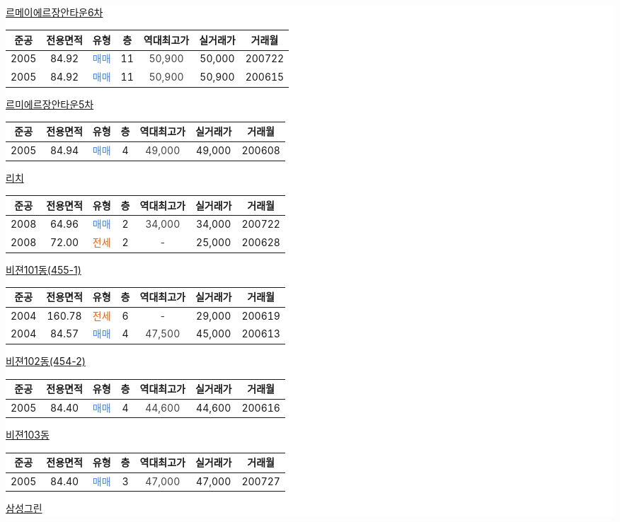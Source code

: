 [르메이에르장안타운6차](https://search.naver.com/search.naver?query=%EC%84%9C%EC%9A%B8%ED%8A%B9%EB%B3%84%EC%8B%9C+%EB%8F%99%EB%8C%80%EB%AC%B8%EA%B5%AC+%EC%9E%A5%EC%95%88%EB%8F%99+%EB%A5%B4%EB%A9%94%EC%9D%B4%EC%97%90%EB%A5%B4%EC%9E%A5%EC%95%88%ED%83%80%EC%9A%B46%EC%B0%A8)

|준공|전용면적|유형|층|역대최고가|실거래가|거래월|
|:---:|:---:|:---:|:---:|:---:|:---:|:---:|
|2005|84.92|<span style="color:#4285f3">매매</span>|11|<span style="color:#444444">50,900</span>|50,000|200722|
|2005|84.92|<span style="color:#4285f3">매매</span>|11|<span style="color:#444444">50,900</span>|50,900|200615|

[르미에르장안타운5차](https://search.naver.com/search.naver?query=%EC%84%9C%EC%9A%B8%ED%8A%B9%EB%B3%84%EC%8B%9C+%EB%8F%99%EB%8C%80%EB%AC%B8%EA%B5%AC+%EC%9E%A5%EC%95%88%EB%8F%99+%EB%A5%B4%EB%AF%B8%EC%97%90%EB%A5%B4%EC%9E%A5%EC%95%88%ED%83%80%EC%9A%B45%EC%B0%A8)

|준공|전용면적|유형|층|역대최고가|실거래가|거래월|
|:---:|:---:|:---:|:---:|:---:|:---:|:---:|
|2005|84.94|<span style="color:#4285f3">매매</span>|4|<span style="color:#444444">49,000</span>|49,000|200608|

[리치](https://search.naver.com/search.naver?query=%EC%84%9C%EC%9A%B8%ED%8A%B9%EB%B3%84%EC%8B%9C+%EB%8F%99%EB%8C%80%EB%AC%B8%EA%B5%AC+%EC%9E%A5%EC%95%88%EB%8F%99+%EB%A6%AC%EC%B9%98)

|준공|전용면적|유형|층|역대최고가|실거래가|거래월|
|:---:|:---:|:---:|:---:|:---:|:---:|:---:|
|2008|64.96|<span style="color:#4285f3">매매</span>|2|<span style="color:#444444">34,000</span>|34,000|200722|
|2008|72.00|<span style="color:#ff5a00">전세</span>|2|<span style="color:#444444">-</span>|25,000|200628|

[비젼101동(455-1)](https://search.naver.com/search.naver?query=%EC%84%9C%EC%9A%B8%ED%8A%B9%EB%B3%84%EC%8B%9C+%EB%8F%99%EB%8C%80%EB%AC%B8%EA%B5%AC+%EC%9E%A5%EC%95%88%EB%8F%99+%EB%B9%84%EC%A0%BC101%EB%8F%99%28455-1%29)

|준공|전용면적|유형|층|역대최고가|실거래가|거래월|
|:---:|:---:|:---:|:---:|:---:|:---:|:---:|
|2004|160.78|<span style="color:#ff5a00">전세</span>|6|<span style="color:#444444">-</span>|29,000|200619|
|2004|84.57|<span style="color:#4285f3">매매</span>|4|<span style="color:#444444">47,500</span>|45,000|200613|

[비젼102동(454-2)](https://search.naver.com/search.naver?query=%EC%84%9C%EC%9A%B8%ED%8A%B9%EB%B3%84%EC%8B%9C+%EB%8F%99%EB%8C%80%EB%AC%B8%EA%B5%AC+%EC%9E%A5%EC%95%88%EB%8F%99+%EB%B9%84%EC%A0%BC102%EB%8F%99%28454-2%29)

|준공|전용면적|유형|층|역대최고가|실거래가|거래월|
|:---:|:---:|:---:|:---:|:---:|:---:|:---:|
|2005|84.40|<span style="color:#4285f3">매매</span>|4|<span style="color:#444444">44,600</span>|44,600|200616|

[비젼103동](https://search.naver.com/search.naver?query=%EC%84%9C%EC%9A%B8%ED%8A%B9%EB%B3%84%EC%8B%9C+%EB%8F%99%EB%8C%80%EB%AC%B8%EA%B5%AC+%EC%9E%A5%EC%95%88%EB%8F%99+%EB%B9%84%EC%A0%BC103%EB%8F%99)

|준공|전용면적|유형|층|역대최고가|실거래가|거래월|
|:---:|:---:|:---:|:---:|:---:|:---:|:---:|
|2005|84.40|<span style="color:#4285f3">매매</span>|3|<span style="color:#444444">47,000</span>|47,000|200727|

[삼성그린](https://search.naver.com/search.naver?query=%EC%84%9C%EC%9A%B8%ED%8A%B9%EB%B3%84%EC%8B%9C+%EB%8F%99%EB%8C%80%EB%AC%B8%EA%B5%AC+%EC%9E%A5%EC%95%88%EB%8F%99+%EC%82%BC%EC%84%B1%EA%B7%B8%EB%A6%B0)
